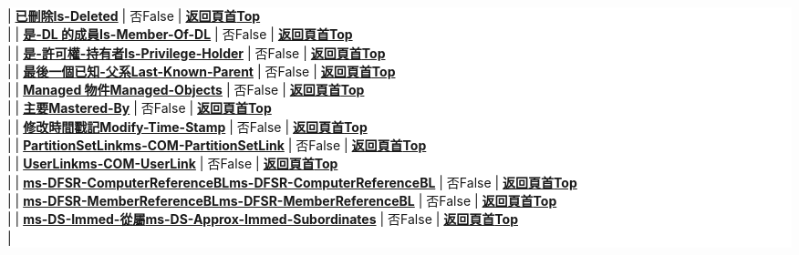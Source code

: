 | [<span data-ttu-id="46d45-222">**已刪除**</span><span class="sxs-lookup"><span data-stu-id="46d45-222">**Is-Deleted**</span></span>](a-isdeleted.md)                                                    | <span data-ttu-id="46d45-223">否</span><span class="sxs-lookup"><span data-stu-id="46d45-223">False</span></span>     | [<span data-ttu-id="46d45-224">**返回頁首**</span><span class="sxs-lookup"><span data-stu-id="46d45-224">**Top**</span></span>](c-top.md)<br/>   |
| [<span data-ttu-id="46d45-225">**是-DL 的成員**</span><span class="sxs-lookup"><span data-stu-id="46d45-225">**Is-Member-Of-DL**</span></span>](a-memberof.md)                                                | <span data-ttu-id="46d45-226">否</span><span class="sxs-lookup"><span data-stu-id="46d45-226">False</span></span>     | [<span data-ttu-id="46d45-227">**返回頁首**</span><span class="sxs-lookup"><span data-stu-id="46d45-227">**Top**</span></span>](c-top.md)<br/>   |
| [<span data-ttu-id="46d45-228">**是-許可權-持有者**</span><span class="sxs-lookup"><span data-stu-id="46d45-228">**Is-Privilege-Holder**</span></span>](a-isprivilegeholder.md)                                   | <span data-ttu-id="46d45-229">否</span><span class="sxs-lookup"><span data-stu-id="46d45-229">False</span></span>     | [<span data-ttu-id="46d45-230">**返回頁首**</span><span class="sxs-lookup"><span data-stu-id="46d45-230">**Top**</span></span>](c-top.md)<br/>   |
| [<span data-ttu-id="46d45-231">**最後一個已知-父系**</span><span class="sxs-lookup"><span data-stu-id="46d45-231">**Last-Known-Parent**</span></span>](a-lastknownparent.md)                                       | <span data-ttu-id="46d45-232">否</span><span class="sxs-lookup"><span data-stu-id="46d45-232">False</span></span>     | [<span data-ttu-id="46d45-233">**返回頁首**</span><span class="sxs-lookup"><span data-stu-id="46d45-233">**Top**</span></span>](c-top.md)<br/>   |
| [<span data-ttu-id="46d45-234">**Managed 物件**</span><span class="sxs-lookup"><span data-stu-id="46d45-234">**Managed-Objects**</span></span>](a-managedobjects.md)                                          | <span data-ttu-id="46d45-235">否</span><span class="sxs-lookup"><span data-stu-id="46d45-235">False</span></span>     | [<span data-ttu-id="46d45-236">**返回頁首**</span><span class="sxs-lookup"><span data-stu-id="46d45-236">**Top**</span></span>](c-top.md)<br/>   |
| [<span data-ttu-id="46d45-237">**主要**</span><span class="sxs-lookup"><span data-stu-id="46d45-237">**Mastered-By**</span></span>](a-masteredby.md)                                                  | <span data-ttu-id="46d45-238">否</span><span class="sxs-lookup"><span data-stu-id="46d45-238">False</span></span>     | [<span data-ttu-id="46d45-239">**返回頁首**</span><span class="sxs-lookup"><span data-stu-id="46d45-239">**Top**</span></span>](c-top.md)<br/>   |
| [<span data-ttu-id="46d45-240">**修改時間戳記**</span><span class="sxs-lookup"><span data-stu-id="46d45-240">**Modify-Time-Stamp**</span></span>](a-modifytimestamp.md)                                       | <span data-ttu-id="46d45-241">否</span><span class="sxs-lookup"><span data-stu-id="46d45-241">False</span></span>     | [<span data-ttu-id="46d45-242">**返回頁首**</span><span class="sxs-lookup"><span data-stu-id="46d45-242">**Top**</span></span>](c-top.md)<br/>   |
| [<span data-ttu-id="46d45-243">**PartitionSetLink**</span><span class="sxs-lookup"><span data-stu-id="46d45-243">**ms-COM-PartitionSetLink**</span></span>](a-mscom-partitionsetlink.md)                          | <span data-ttu-id="46d45-244">否</span><span class="sxs-lookup"><span data-stu-id="46d45-244">False</span></span>     | [<span data-ttu-id="46d45-245">**返回頁首**</span><span class="sxs-lookup"><span data-stu-id="46d45-245">**Top**</span></span>](c-top.md)<br/>   |
| [<span data-ttu-id="46d45-246">**UserLink**</span><span class="sxs-lookup"><span data-stu-id="46d45-246">**ms-COM-UserLink**</span></span>](a-mscom-userlink.md)                                          | <span data-ttu-id="46d45-247">否</span><span class="sxs-lookup"><span data-stu-id="46d45-247">False</span></span>     | [<span data-ttu-id="46d45-248">**返回頁首**</span><span class="sxs-lookup"><span data-stu-id="46d45-248">**Top**</span></span>](c-top.md)<br/>   |
| [<span data-ttu-id="46d45-249">**ms-DFSR-ComputerReferenceBL**</span><span class="sxs-lookup"><span data-stu-id="46d45-249">**ms-DFSR-ComputerReferenceBL**</span></span>](a-msdfsr-computerreferencebl.md)                  | <span data-ttu-id="46d45-250">否</span><span class="sxs-lookup"><span data-stu-id="46d45-250">False</span></span>     | [<span data-ttu-id="46d45-251">**返回頁首**</span><span class="sxs-lookup"><span data-stu-id="46d45-251">**Top**</span></span>](c-top.md)<br/>   |
| [<span data-ttu-id="46d45-252">**ms-DFSR-MemberReferenceBL**</span><span class="sxs-lookup"><span data-stu-id="46d45-252">**ms-DFSR-MemberReferenceBL**</span></span>](a-msdfsr-memberreferencebl.md)                      | <span data-ttu-id="46d45-253">否</span><span class="sxs-lookup"><span data-stu-id="46d45-253">False</span></span>     | [<span data-ttu-id="46d45-254">**返回頁首**</span><span class="sxs-lookup"><span data-stu-id="46d45-254">**Top**</span></span>](c-top.md)<br/>   |
| [<span data-ttu-id="46d45-255">**ms-DS-Immed-從屬**</span><span class="sxs-lookup"><span data-stu-id="46d45-255">**ms-DS-Approx-Immed-Subordinates**</span></span>](a-msds-approx-immed-subordinates.md)          | <span data-ttu-id="46d45-256">否</span><span class="sxs-lookup"><span data-stu-id="46d45-256">False</span></span>     | [<span data-ttu-id="46d45-257">**返回頁首**</span><span class="sxs-lookup"><span data-stu-id="46d45-257">**Top**</span></span>](c-top.md)<br/>   |